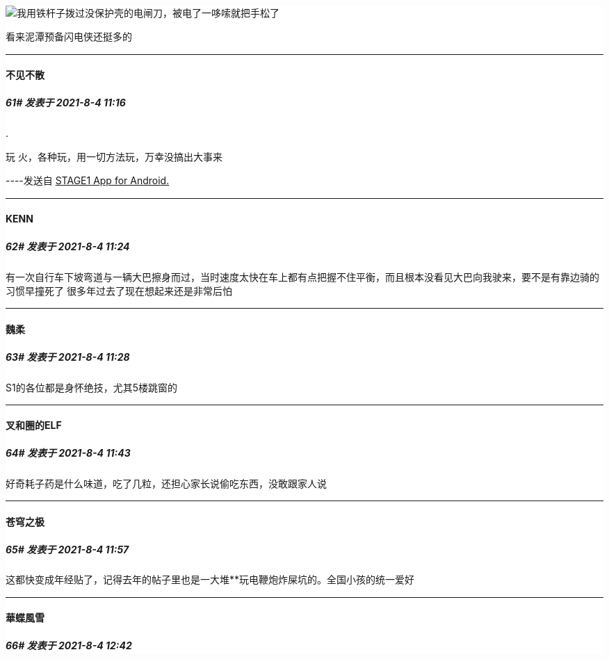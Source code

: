 
<img src="https://static.saraba1st.com/image/smiley/face2017/067.png" referrerpolicy="no-referrer">我用铁杆子拨过没保护壳的电闸刀，被电了一哆嗦就把手松了

看来泥潭预备闪电侠还挺多的




*****

####  不见不散  
##### 61#       发表于 2021-8-4 11:16

.


玩 火，各种玩，用一切方法玩，万幸没搞出大事来


----发送自 [STAGE1 App for Android.](http://stage1.5j4m.com/?1.37)


*****

####  KENN  
##### 62#       发表于 2021-8-4 11:24


有一次自行车下坡弯道与一辆大巴擦身而过，当时速度太快在车上都有点把握不住平衡，而且根本没看见大巴向我驶来，要不是有靠边骑的习惯早撞死了
很多年过去了现在想起来还是非常后怕


*****

####  魏柔  
##### 63#       发表于 2021-8-4 11:28


S1的各位都是身怀绝技，尤其5楼跳窗的


*****

####  叉和圈的ELF  
##### 64#       发表于 2021-8-4 11:43


好奇耗子药是什么味道，吃了几粒，还担心家长说偷吃东西，没敢跟家人说


*****

####  苍穹之极  
##### 65#       发表于 2021-8-4 11:57


这都快变成年经贴了，记得去年的帖子里也是一大堆**玩电鞭炮炸屎坑的。全国小孩的统一爱好


*****

####  華蝶風雪  
##### 66#       发表于 2021-8-4 12:42
